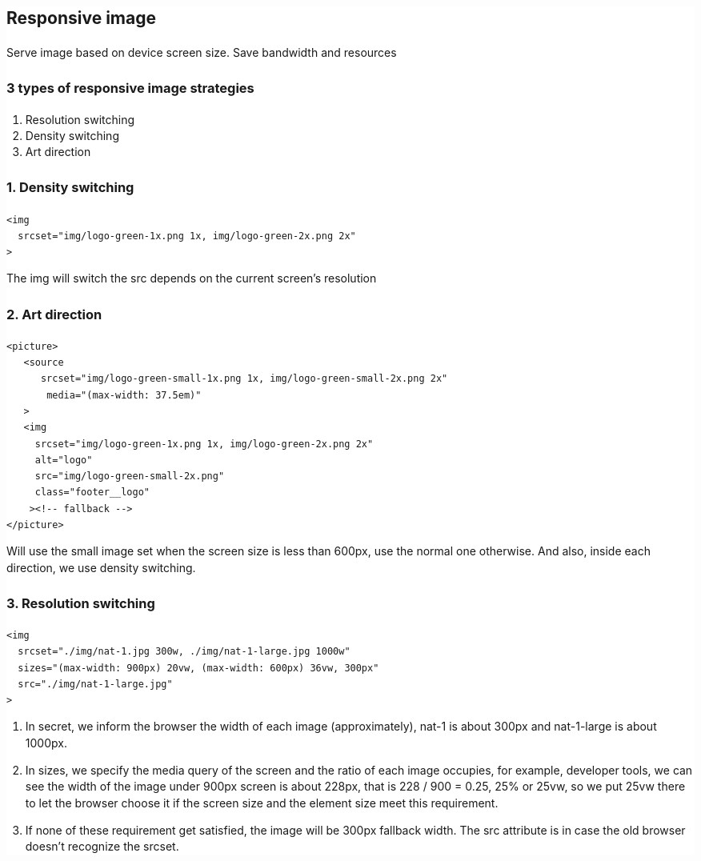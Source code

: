 ## Responsive image
Serve image based on device screen size. Save bandwidth and resources
### 3 types of responsive image strategies
1. Resolution switching
2. Density switching
3. Art direction

### 1. Density switching
```
<img
  srcset="img/logo-green-1x.png 1x, img/logo-green-2x.png 2x"
>
```
The img will switch the src depends on the current screen’s resolution

### 2. Art direction
```
<picture>
   <source
      srcset="img/logo-green-small-1x.png 1x, img/logo-green-small-2x.png 2x"
       media="(max-width: 37.5em)"
   >
   <img
     srcset="img/logo-green-1x.png 1x, img/logo-green-2x.png 2x"
     alt="logo"
     src="img/logo-green-small-2x.png"
     class="footer__logo"
    ><!-- fallback -->
</picture>
```
Will use the small image set when the screen size is less than 600px, use the normal one otherwise. And also, inside each direction, we use density switching.

### 3. Resolution switching
```
<img 
  srcset="./img/nat-1.jpg 300w, ./img/nat-1-large.jpg 1000w"
  sizes="(max-width: 900px) 20vw, (max-width: 600px) 36vw, 300px"
  src="./img/nat-1-large.jpg"
>
```
1. In secret, we inform the browser the width of each image (approximately), nat-1 is about 300px and nat-1-large is about 1000px.

2. In sizes, we specify the media query of the screen and the ratio of each image occupies, for example, developer tools, we can see the width of the image under 900px screen is about 228px, that is 228 / 900 = 0.25, 25% or 25vw, so we put 25vw there to let the browser choose it if the screen size and the element size meet this requirement.

3. If none of these requirement get satisfied, the image will be 300px fallback width. The src attribute is in case the old browser doesn’t recognize the srcset.
